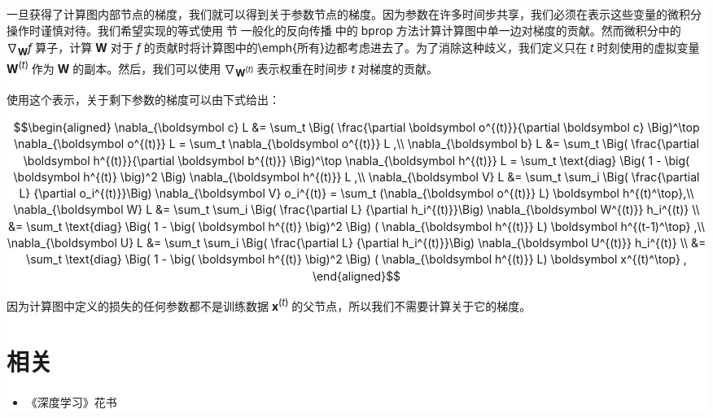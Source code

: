 
一旦获得了计算图内部节点的梯度，我们就可以得到关于参数节点的梯度。因为参数在许多时间步共享，我们必须在表示这些变量的微积分操作时谨慎对待。我们希望实现的等式使用 节 一般化的反向传播 中的 bprop 方法计算计算图中单一边对梯度的贡献。然而微积分中的 $\nabla_{\boldsymbol W} f$ 算子，计算 $\boldsymbol W$ 对于 $f$ 的贡献时将计算图中的\emph{所有}边都考虑进去了。为了消除这种歧义，我们定义只在 $t$ 时刻使用的虚拟变量 $\boldsymbol W^{(t)}$ 作为 $\boldsymbol W$ 的副本。然后，我们可以使用 $\nabla_{\boldsymbol W^{(t)}}$ 表示权重在时间步 $t$ 对梯度的贡献。

使用这个表示，关于剩下参数的梯度可以由下式给出：



$$\begin{aligned}
 \nabla_{\boldsymbol c} L &=  \sum_t \Big( \frac{\partial \boldsymbol o^{(t)}}{\partial \boldsymbol c} \Big)^\top \nabla_{\boldsymbol o^{(t)}} L
 = \sum_t \nabla_{\boldsymbol o^{(t)}} L ,\\
 \nabla_{\boldsymbol b} L &= \sum_t \Big( \frac{\partial \boldsymbol h^{(t)}}{\partial \boldsymbol b^{(t)}} \Big)^\top \nabla_{\boldsymbol h^{(t)}} L
 = \sum_t \text{diag} \Big( 1 - \big( \boldsymbol h^{(t)} \big)^2 \Big)  \nabla_{\boldsymbol h^{(t)}} L  ,\\
 \nabla_{\boldsymbol V} L &= \sum_t \sum_i \Big( \frac{\partial L} {\partial o_i^{(t)}}\Big) \nabla_{\boldsymbol V} o_i^{(t)}
 = \sum_t (\nabla_{\boldsymbol o^{(t)}} L) \boldsymbol h^{(t)^\top},\\
 \nabla_{\boldsymbol W} L &= \sum_t \sum_i \Big( \frac{\partial L} {\partial h_i^{(t)}}\Big)
 \nabla_{\boldsymbol W^{(t)}} h_i^{(t)} \\
&= \sum_t \text{diag} \Big( 1 - \big( \boldsymbol h^{(t)} \big)^2 \Big) ( \nabla_{\boldsymbol h^{(t)}} L) \boldsymbol h^{(t-1)^\top} ,\\
 \nabla_{\boldsymbol U} L &= \sum_t \sum_i \Big( \frac{\partial L} {\partial h_i^{(t)}}\Big)
 \nabla_{\boldsymbol U^{(t)}} h_i^{(t)} \\
&= \sum_t \text{diag} \Big( 1 - \big( \boldsymbol h^{(t)} \big)^2 \Big) ( \nabla_{\boldsymbol h^{(t)}} L) \boldsymbol x^{(t)^\top} ,
\end{aligned}$$



因为计算图中定义的损失的任何参数都不是训练数据 $\boldsymbol x^{(t)}$ 的父节点，所以我们不需要计算关于它的梯度。



# 相关

- 《深度学习》花书
